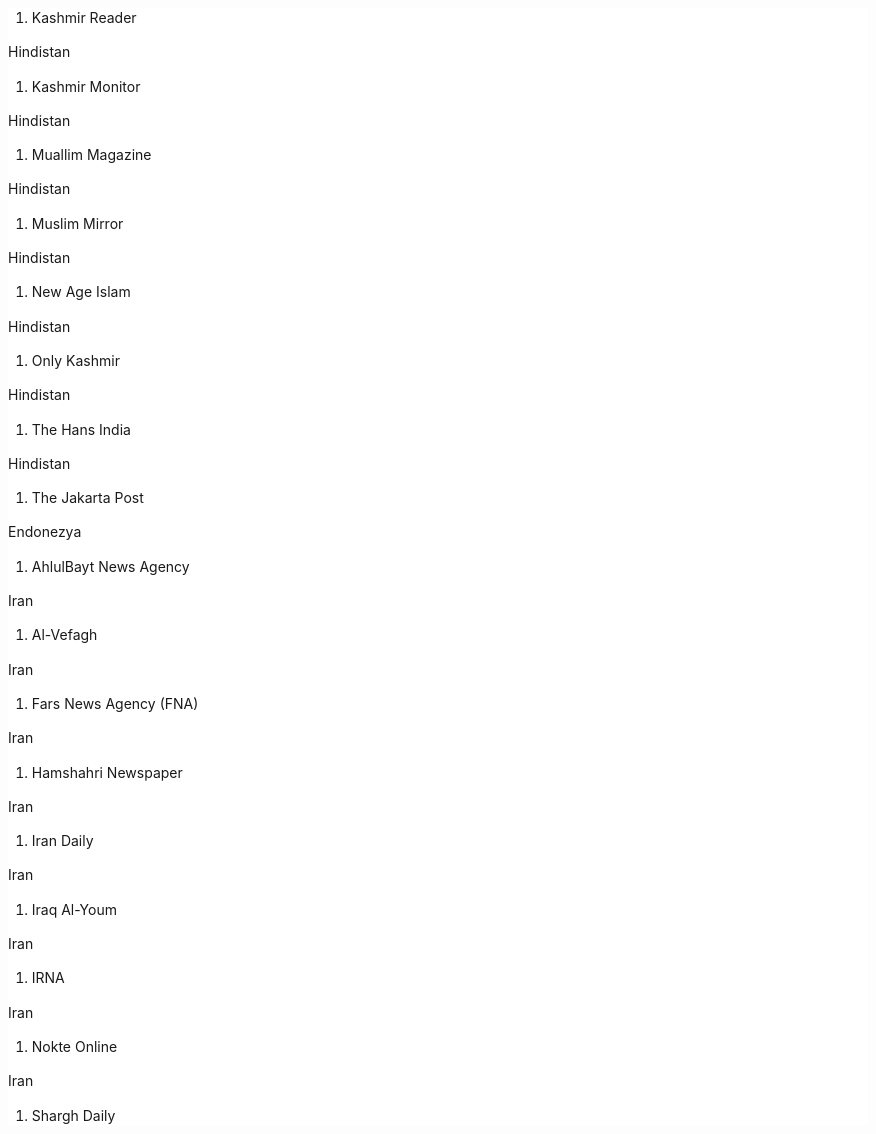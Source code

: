 1.  Kashmir Reader

Hindistan

1.  Kashmir Monitor

Hindistan

1.  Muallim Magazine

Hindistan

1.  Muslim Mirror

Hindistan

1.  New Age Islam

Hindistan

1.  Only Kashmir

Hindistan

1.  The Hans India

Hindistan

1.  The Jakarta Post

Endonezya

1.  AhlulBayt News Agency

Iran

1.  Al-Vefagh

Iran

1.  Fars News Agency (FNA)

Iran

1.  Hamshahri Newspaper

Iran

1.  Iran Daily

Iran

1.  Iraq Al-Youm

Iran

1.  IRNA

Iran

1.  Nokte Online

Iran

1.  Shargh Daily
